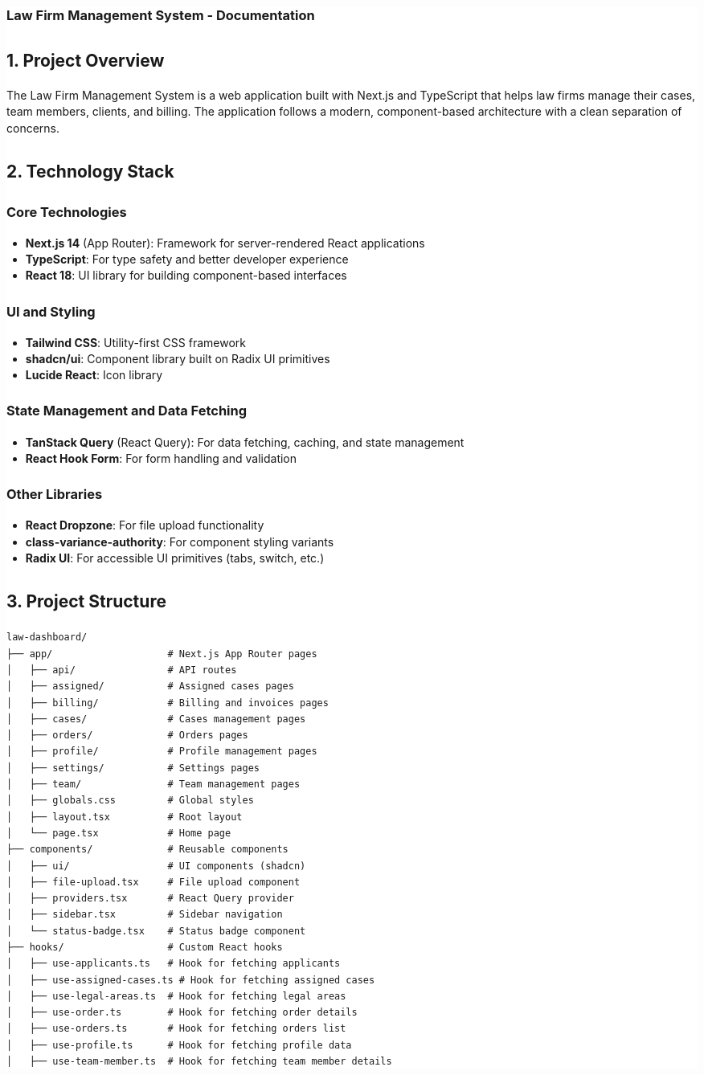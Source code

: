 ### Law Firm Management System - Documentation

## 1. Project Overview

The Law Firm Management System is a web application built with Next.js and TypeScript that helps law firms manage their cases, team members, clients, and billing. The application follows a modern, component-based architecture with a clean separation of concerns.

## 2. Technology Stack

### Core Technologies

- **Next.js 14** (App Router): Framework for server-rendered React applications
- **TypeScript**: For type safety and better developer experience
- **React 18**: UI library for building component-based interfaces

### UI and Styling

- **Tailwind CSS**: Utility-first CSS framework
- **shadcn/ui**: Component library built on Radix UI primitives
- **Lucide React**: Icon library

### State Management and Data Fetching

- **TanStack Query** (React Query): For data fetching, caching, and state management
- **React Hook Form**: For form handling and validation

### Other Libraries

- **React Dropzone**: For file upload functionality
- **class-variance-authority**: For component styling variants
- **Radix UI**: For accessible UI primitives (tabs, switch, etc.)

## 3. Project Structure

```plaintext
law-dashboard/
├── app/                    # Next.js App Router pages
│   ├── api/                # API routes
│   ├── assigned/           # Assigned cases pages
│   ├── billing/            # Billing and invoices pages
│   ├── cases/              # Cases management pages
│   ├── orders/             # Orders pages
│   ├── profile/            # Profile management pages
│   ├── settings/           # Settings pages
│   ├── team/               # Team management pages
│   ├── globals.css         # Global styles
│   ├── layout.tsx          # Root layout
│   └── page.tsx            # Home page
├── components/             # Reusable components
│   ├── ui/                 # UI components (shadcn)
│   ├── file-upload.tsx     # File upload component
│   ├── providers.tsx       # React Query provider
│   ├── sidebar.tsx         # Sidebar navigation
│   └── status-badge.tsx    # Status badge component
├── hooks/                  # Custom React hooks
│   ├── use-applicants.ts   # Hook for fetching applicants
│   ├── use-assigned-cases.ts # Hook for fetching assigned cases
│   ├── use-legal-areas.ts  # Hook for fetching legal areas
│   ├── use-order.ts        # Hook for fetching order details
│   ├── use-orders.ts       # Hook for fetching orders list
│   ├── use-profile.ts      # Hook for fetching profile data
│   ├── use-team-member.ts  # Hook for fetching team member details
```